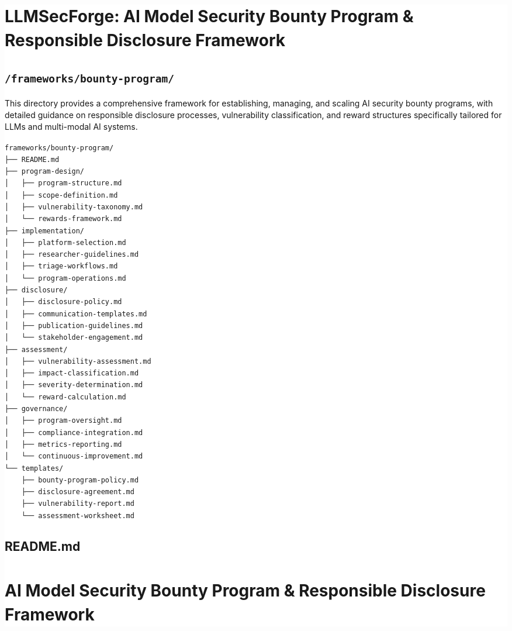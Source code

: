 # LLMSecForge: AI Model Security Bounty Program & Responsible Disclosure Framework

## `/frameworks/bounty-program/`

This directory provides a comprehensive framework for establishing, managing, and scaling AI security bounty programs, with detailed guidance on responsible disclosure processes, vulnerability classification, and reward structures specifically tailored for LLMs and multi-modal AI systems.

```
frameworks/bounty-program/
├── README.md
├── program-design/
│   ├── program-structure.md
│   ├── scope-definition.md
│   ├── vulnerability-taxonomy.md
│   └── rewards-framework.md
├── implementation/
│   ├── platform-selection.md
│   ├── researcher-guidelines.md
│   ├── triage-workflows.md
│   └── program-operations.md
├── disclosure/
│   ├── disclosure-policy.md
│   ├── communication-templates.md
│   ├── publication-guidelines.md
│   └── stakeholder-engagement.md
├── assessment/
│   ├── vulnerability-assessment.md
│   ├── impact-classification.md
│   ├── severity-determination.md
│   └── reward-calculation.md
├── governance/
│   ├── program-oversight.md
│   ├── compliance-integration.md
│   ├── metrics-reporting.md
│   └── continuous-improvement.md
└── templates/
    ├── bounty-program-policy.md
    ├── disclosure-agreement.md
    ├── vulnerability-report.md
    └── assessment-worksheet.md
```

## README.md

# AI Model Security Bounty Program & Responsible Disclosure Framework
